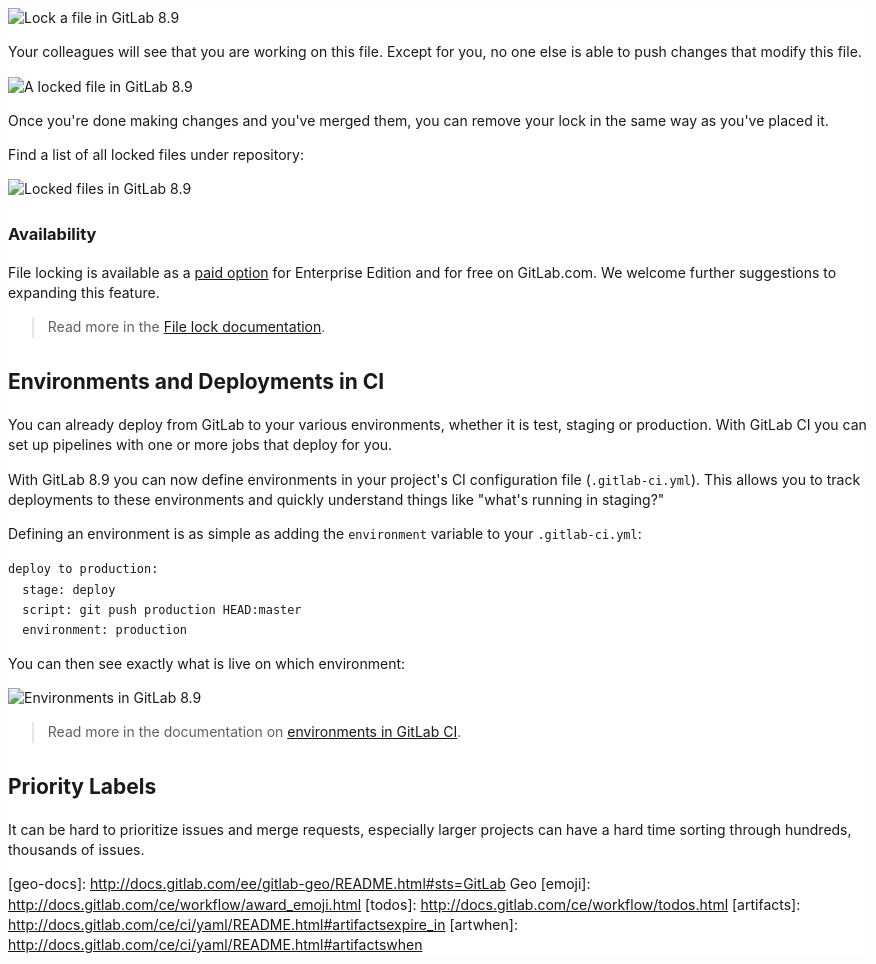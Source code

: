 ![Lock a file in GitLab 8.9](/images/8_9/lock_file.png)

Your colleagues will see that you are working on this file.
Except for you, no one else is able to push changes that modify this file.

![A locked file in GitLab 8.9](/images/8_9/locked_file.png)

Once you're done making changes and you've merged them, you can remove your lock
in the same way as you've placed it.

Find a list of all locked files under repository:

![Locked files in GitLab 8.9](/images/8_9/locked_files.png)

### Availability

File locking is available as a [paid option](/pricing) for Enterprise Edition
and for free on GitLab.com.
We welcome further suggestions to expanding this feature.

> Read more in the [File lock documentation][lock-doc].

[lock-doc]: http://docs.gitlab.com/ee/user/project/file_lock.html

## Environments and Deployments in CI

You can already deploy from GitLab to your various environments,
whether it is test, staging or production.
With GitLab CI you can set up pipelines with one or more jobs that
deploy for you.

With GitLab 8.9 you can now define environments in your project's
CI configuration file (`.gitlab-ci.yml`).
This allows you to track deployments to these environments and quickly
understand things like "what's running in staging?"

Defining an environment is as simple as adding the `environment` variable
to your `.gitlab-ci.yml`:

```
deploy to production:
  stage: deploy
  script: git push production HEAD:master
  environment: production
```

You can then see exactly what is live on which environment:

![Environments in GitLab 8.9](/images/8_9/environments.png)

> Read more in the documentation on [environments in GitLab CI][cienv].

[cienv]: http://docs.gitlab.com/ce/ci/yaml/README.html#sts=environment

## Priority Labels

It can be hard to prioritize issues and merge requests, especially larger
projects can have a hard time sorting through hundreds, thousands of issues.


[labels]: http://docs.gitlab.com/ce/user/project/labels.html
[notifications]: http://docs.gitlab.com/ce/workflow/notifications.html
[project]: http://docs.gitlab.com/ce/workflow/add-user/add-user.html#request-access-to-a-project
[group]: http://docs.gitlab.com/ce/workflow/groups.html#request-access-to-a-group
[yml-repo]: https://gitlab.com/gitlab-org/gitlab-ci-yml
[nav-blog]: https://about.gitlab.com/2016/06/06/navigation-redesign/
[2fa]: http://docs.gitlab.com/ce/profile/two_factor_authentication.html
[import-export]: http://docs.gitlab.com/ce/user/project/settings/import_export.html
[geo-alpha]: https://about.gitlab.com/2016/02/22/gitlab-8-5-released/
[our pricing page]: https://about.gitlab.com/pricing
[our sales team]: sales@gitlab.com
[geo-docs]: http://docs.gitlab.com/ee/gitlab-geo/README.html#sts=GitLab Geo
[emoji]: http://docs.gitlab.com/ce/workflow/award_emoji.html
[todos]: http://docs.gitlab.com/ce/workflow/todos.html
[artifacts]: http://docs.gitlab.com/ce/ci/yaml/README.html#artifactsexpire_in
[artwhen]: http://docs.gitlab.com/ce/ci/yaml/README.html#artifactswhen